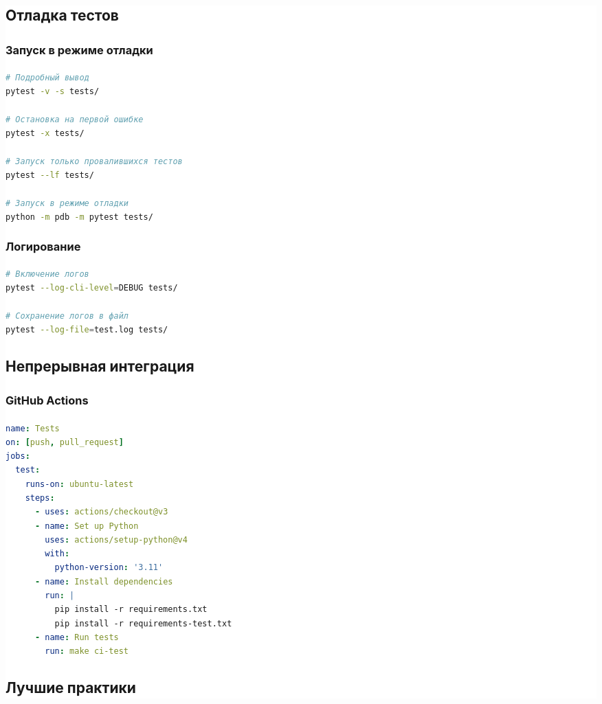 ## Отладка тестов

### Запуск в режиме отладки
```bash
# Подробный вывод
pytest -v -s tests/

# Остановка на первой ошибке
pytest -x tests/

# Запуск только провалившихся тестов
pytest --lf tests/

# Запуск в режиме отладки
python -m pdb -m pytest tests/
```

### Логирование
```bash
# Включение логов
pytest --log-cli-level=DEBUG tests/

# Сохранение логов в файл
pytest --log-file=test.log tests/
```

## Непрерывная интеграция

### GitHub Actions
```yaml
name: Tests
on: [push, pull_request]
jobs:
  test:
    runs-on: ubuntu-latest
    steps:
      - uses: actions/checkout@v3
      - name: Set up Python
        uses: actions/setup-python@v4
        with:
          python-version: '3.11'
      - name: Install dependencies
        run: |
          pip install -r requirements.txt
          pip install -r requirements-test.txt
      - name: Run tests
        run: make ci-test
```

## Лучшие практики
